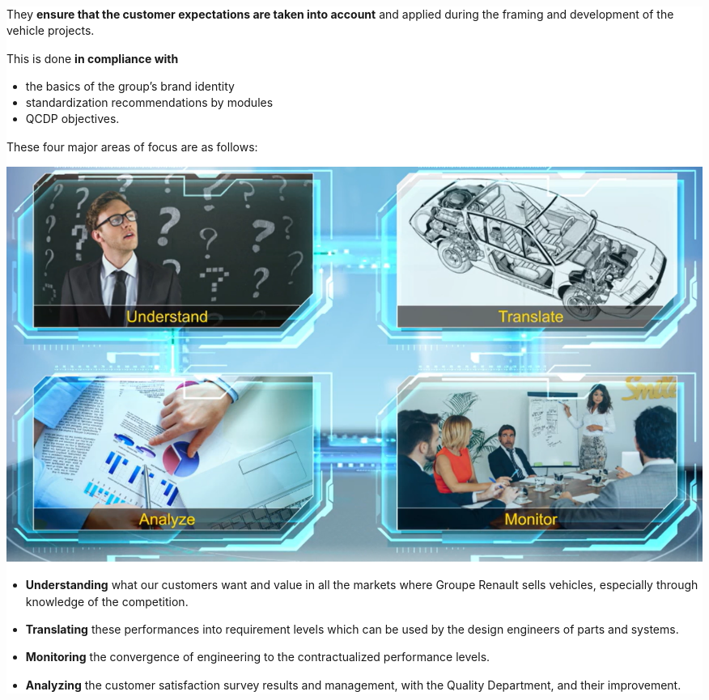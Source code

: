 They **ensure that the customer expectations are taken into account** and applied during the framing and development of the vehicle projects.

This is done **in compliance with** 
- the basics of the group’s brand identity
- standardization recommendations by modules
- QCDP objectives.

These four major areas of focus are as follows:

![O24_3](./images/O24_3.png)

- **Understanding** what our customers want and value in all the markets where Groupe Renault sells vehicles, especially through knowledge of the competition.

- **Translating** these performances into requirement levels which can be used by the design engineers of parts and systems.

- **Monitoring** the convergence of engineering to the contractualized performance levels.

- **Analyzing** the customer satisfaction survey results and management, with the Quality Department, and their improvement.
